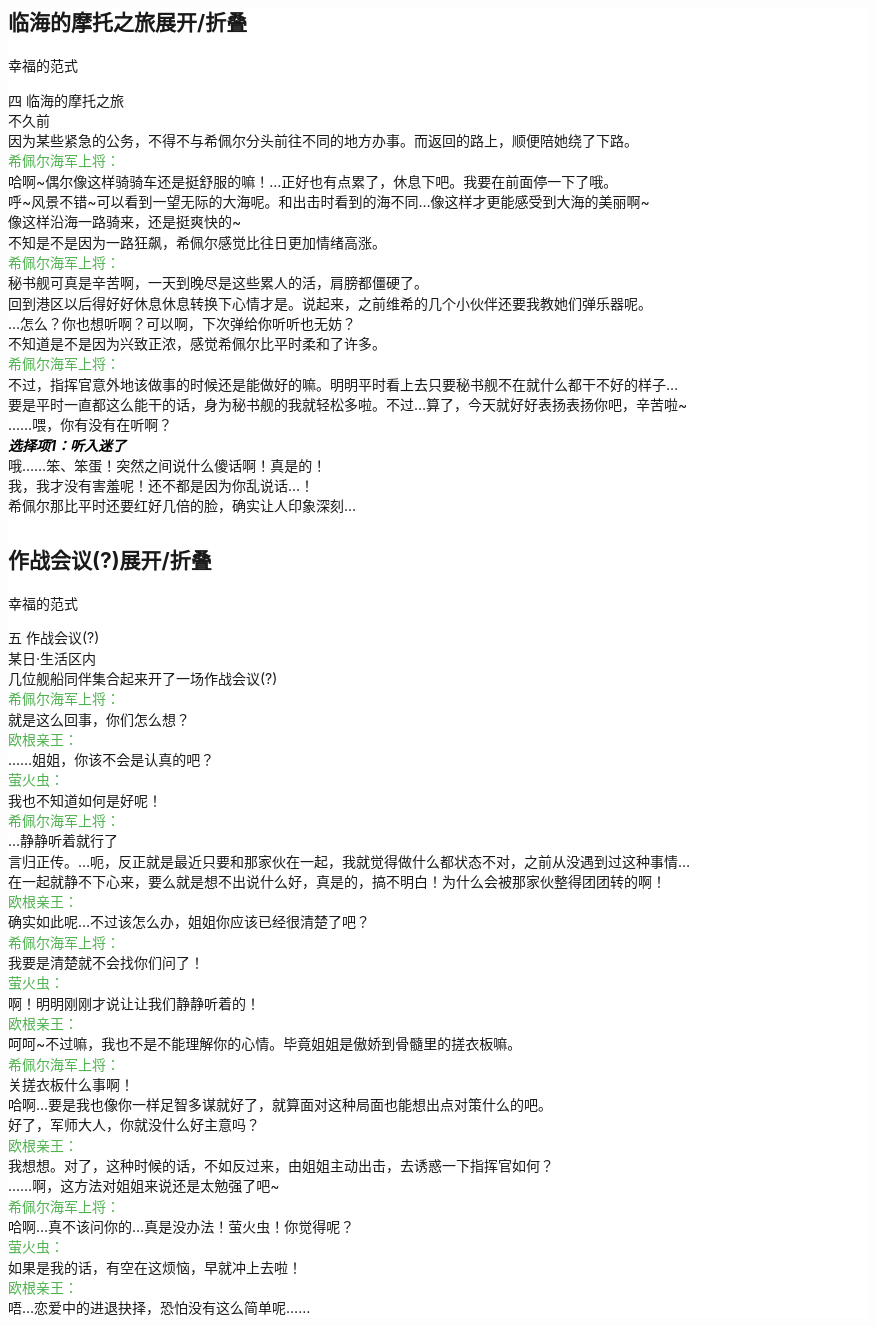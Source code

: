 ## 临海的摩托之旅展开/折叠

<p>幸福的范式
</p><p>四 临海的摩托之旅<br/>
不久前<br/>
因为某些紧急的公务，不得不与希佩尔分头前往不同的地方办事。而返回的路上，顺便陪她绕了下路。<br/>
<span style="color:#4eb24e;">希佩尔海军上将：</span><br/>
哈啊~偶尔像这样骑骑车还是挺舒服的嘛！…正好也有点累了，休息下吧。我要在前面停一下了哦。<br/>
呼~风景不错~可以看到一望无际的大海呢。和出击时看到的海不同…像这样才更能感受到大海的美丽啊~<br/>
像这样沿海一路骑来，还是挺爽快的~<br/>
不知是不是因为一路狂飙，希佩尔感觉比往日更加情绪高涨。<br/>
<span style="color:#4eb24e;">希佩尔海军上将：</span><br/>
秘书舰可真是辛苦啊，一天到晚尽是这些累人的活，肩膀都僵硬了。<br/>
回到港区以后得好好休息休息转换下心情才是。说起来，之前维希的几个小伙伴还要我教她们弹乐器呢。<br/>
…怎么？你也想听啊？可以啊，下次弹给你听听也无妨？<br/>
不知道是不是因为兴致正浓，感觉希佩尔比平时柔和了许多。<br/>
<span style="color:#4eb24e;">希佩尔海军上将：</span><br/>
不过，指挥官意外地该做事的时候还是能做好的嘛。明明平时看上去只要秘书舰不在就什么都干不好的样子…<br/>
要是平时一直都这么能干的话，身为秘书舰的我就轻松多啦。不过…算了，今天就好好表扬表扬你吧，辛苦啦~<br/>
……喂，你有没有在听啊？<br/>
<i><b><span style="color:black;">选择项1：听入迷了</span></b></i><br/>
哦……笨、笨蛋！突然之间说什么傻话啊！真是的！<br/>
我，我才没有害羞呢！还不都是因为你乱说话…！<br/>
希佩尔那比平时还要红好几倍的脸，确实让人印象深刻…<br/>
</p>

## 作战会议(?)展开/折叠

<p>幸福的范式
</p><p>五 作战会议(?)<br/>
某日·生活区内<br/>
几位舰船同伴集合起来开了一场作战会议(?)<br/>
<span style="color:#4eb24e;">希佩尔海军上将：</span><br/>
就是这么回事，你们怎么想？<br/>
<span style="color:#4eb24e;">欧根亲王：</span><br/>
……姐姐，你该不会是认真的吧？<br/>
<span style="color:#4eb24e;">萤火虫：</span><br/>
我也不知道如何是好呢！<br/>
<span style="color:#4eb24e;">希佩尔海军上将：</span><br/>
…静静听着就行了<br/>
言归正传。…呃，反正就是最近只要和那家伙在一起，我就觉得做什么都状态不对，之前从没遇到过这种事情…<br/>
在一起就静不下心来，要么就是想不出说什么好，真是的，搞不明白！为什么会被那家伙整得团团转的啊！<br/>
<span style="color:#4eb24e;">欧根亲王：</span><br/>
确实如此呢…不过该怎么办，姐姐你应该已经很清楚了吧？<br/>
<span style="color:#4eb24e;">希佩尔海军上将：</span><br/>
我要是清楚就不会找你们问了！<br/>
<span style="color:#4eb24e;">萤火虫：</span><br/>
啊！明明刚刚才说让让我们静静听着的！<br/>
<span style="color:#4eb24e;">欧根亲王：</span><br/>
呵呵~不过嘛，我也不是不能理解你的心情。毕竟姐姐是傲娇到骨髓里的搓衣板嘛。<br/>
<span style="color:#4eb24e;">希佩尔海军上将：</span><br/>
关搓衣板什么事啊！<br/>
哈啊…要是我也像你一样足智多谋就好了，就算面对这种局面也能想出点对策什么的吧。<br/>
好了，军师大人，你就没什么好主意吗？<br/>
<span style="color:#4eb24e;">欧根亲王：</span><br/>
我想想。对了，这种时候的话，不如反过来，由姐姐主动出击，去诱惑一下指挥官如何？<br/>
……啊，这方法对姐姐来说还是太勉强了吧~<br/>
<span style="color:#4eb24e;">希佩尔海军上将：</span><br/>
哈啊…真不该问你的…真是没办法！萤火虫！你觉得呢？<br/>
<span style="color:#4eb24e;">萤火虫：</span><br/>
如果是我的话，有空在这烦恼，早就冲上去啦！<br/>
<span style="color:#4eb24e;">欧根亲王：</span><br/>
唔…恋爱中的进退抉择，恐怕没有这么简单呢……<br/>